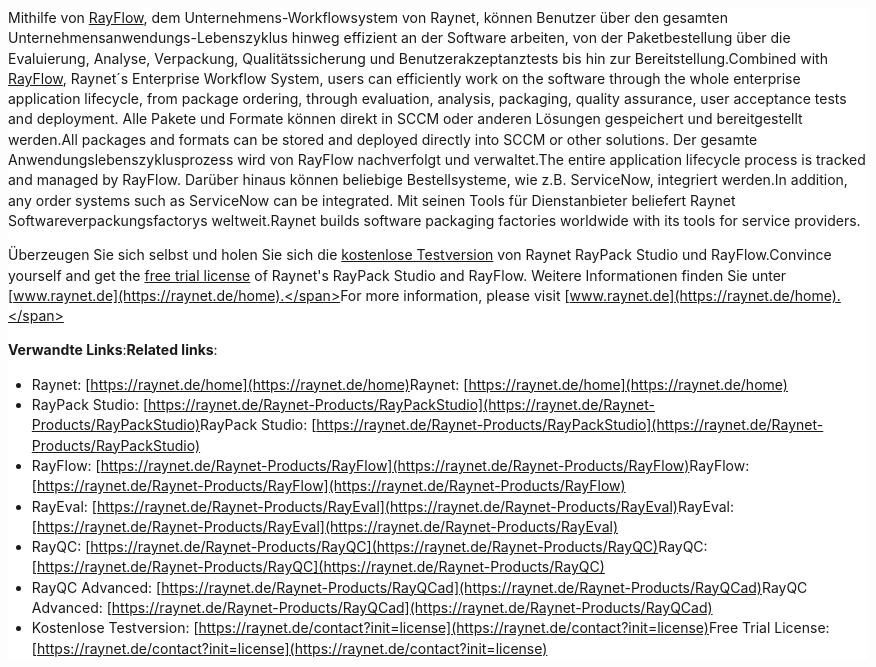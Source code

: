 <span data-ttu-id="b47f7-237">Mithilfe von [RayFlow](https://raynet.de/Raynet-Products/RayFlow), dem Unternehmens-Workflowsystem von Raynet, können Benutzer über den gesamten Unternehmensanwendungs-Lebenszyklus hinweg effizient an der Software arbeiten, von der Paketbestellung über die Evaluierung, Analyse, Verpackung, Qualitätssicherung und Benutzerakzeptanztests bis hin zur Bereitstellung.</span><span class="sxs-lookup"><span data-stu-id="b47f7-237">Combined with [RayFlow](https://raynet.de/Raynet-Products/RayFlow), Raynet´s Enterprise Workflow System, users can efficiently work on the software through the whole enterprise application lifecycle, from package ordering, through evaluation, analysis, packaging, quality assurance, user acceptance tests and deployment.</span></span> <span data-ttu-id="b47f7-238">Alle Pakete und Formate können direkt in SCCM oder anderen Lösungen gespeichert und bereitgestellt werden.</span><span class="sxs-lookup"><span data-stu-id="b47f7-238">All packages and formats can be stored and deployed directly into SCCM or other solutions.</span></span> <span data-ttu-id="b47f7-239">Der gesamte Anwendungslebenszyklusprozess wird von RayFlow nachverfolgt und verwaltet.</span><span class="sxs-lookup"><span data-stu-id="b47f7-239">The entire application lifecycle process is tracked and managed by RayFlow.</span></span> <span data-ttu-id="b47f7-240">Darüber hinaus können beliebige Bestellsysteme, wie z.B. ServiceNow, integriert werden.</span><span class="sxs-lookup"><span data-stu-id="b47f7-240">In addition, any order systems such as ServiceNow can be integrated.</span></span> <span data-ttu-id="b47f7-241">Mit seinen Tools für Dienstanbieter beliefert Raynet Softwareverpackungsfactorys weltweit.</span><span class="sxs-lookup"><span data-stu-id="b47f7-241">Raynet builds software packaging factories worldwide with its tools for service providers.</span></span>

<span data-ttu-id="b47f7-242">Überzeugen Sie sich selbst und holen Sie sich die [kostenlose Testversion](https://raynet.de/contact?init=license) von Raynet RayPack Studio und RayFlow.</span><span class="sxs-lookup"><span data-stu-id="b47f7-242">Convince yourself and get the [free trial license](https://raynet.de/contact?init=license) of Raynet's RayPack Studio and RayFlow.</span></span> <span data-ttu-id="b47f7-243">Weitere Informationen finden Sie unter [www.raynet.de](https://raynet.de/home).</span><span class="sxs-lookup"><span data-stu-id="b47f7-243">For more information, please visit [www.raynet.de](https://raynet.de/home).</span></span>

<span data-ttu-id="b47f7-244">**Verwandte Links**:</span><span class="sxs-lookup"><span data-stu-id="b47f7-244">**Related links**:</span></span>

* <span data-ttu-id="b47f7-245">Raynet: [https://raynet.de/home](https://raynet.de/home)</span><span class="sxs-lookup"><span data-stu-id="b47f7-245">Raynet: [https://raynet.de/home](https://raynet.de/home)</span></span>
* <span data-ttu-id="b47f7-246">RayPack Studio: [https://raynet.de/Raynet-Products/RayPackStudio](https://raynet.de/Raynet-Products/RayPackStudio)</span><span class="sxs-lookup"><span data-stu-id="b47f7-246">RayPack Studio: [https://raynet.de/Raynet-Products/RayPackStudio](https://raynet.de/Raynet-Products/RayPackStudio)</span></span>
* <span data-ttu-id="b47f7-247">RayFlow: [https://raynet.de/Raynet-Products/RayFlow](https://raynet.de/Raynet-Products/RayFlow)</span><span class="sxs-lookup"><span data-stu-id="b47f7-247">RayFlow: [https://raynet.de/Raynet-Products/RayFlow](https://raynet.de/Raynet-Products/RayFlow)</span></span>
* <span data-ttu-id="b47f7-248">RayEval: [https://raynet.de/Raynet-Products/RayEval](https://raynet.de/Raynet-Products/RayEval)</span><span class="sxs-lookup"><span data-stu-id="b47f7-248">RayEval: [https://raynet.de/Raynet-Products/RayEval](https://raynet.de/Raynet-Products/RayEval)</span></span>
* <span data-ttu-id="b47f7-249">RayQC: [https://raynet.de/Raynet-Products/RayQC](https://raynet.de/Raynet-Products/RayQC)</span><span class="sxs-lookup"><span data-stu-id="b47f7-249">RayQC: [https://raynet.de/Raynet-Products/RayQC](https://raynet.de/Raynet-Products/RayQC)</span></span>
* <span data-ttu-id="b47f7-250">RayQC Advanced: [https://raynet.de/Raynet-Products/RayQCad](https://raynet.de/Raynet-Products/RayQCad)</span><span class="sxs-lookup"><span data-stu-id="b47f7-250">RayQC Advanced: [https://raynet.de/Raynet-Products/RayQCad](https://raynet.de/Raynet-Products/RayQCad)</span></span>
* <span data-ttu-id="b47f7-251">Kostenlose Testversion: [https://raynet.de/contact?init=license](https://raynet.de/contact?init=license)</span><span class="sxs-lookup"><span data-stu-id="b47f7-251">Free Trial License: [https://raynet.de/contact?init=license](https://raynet.de/contact?init=license)</span></span>
